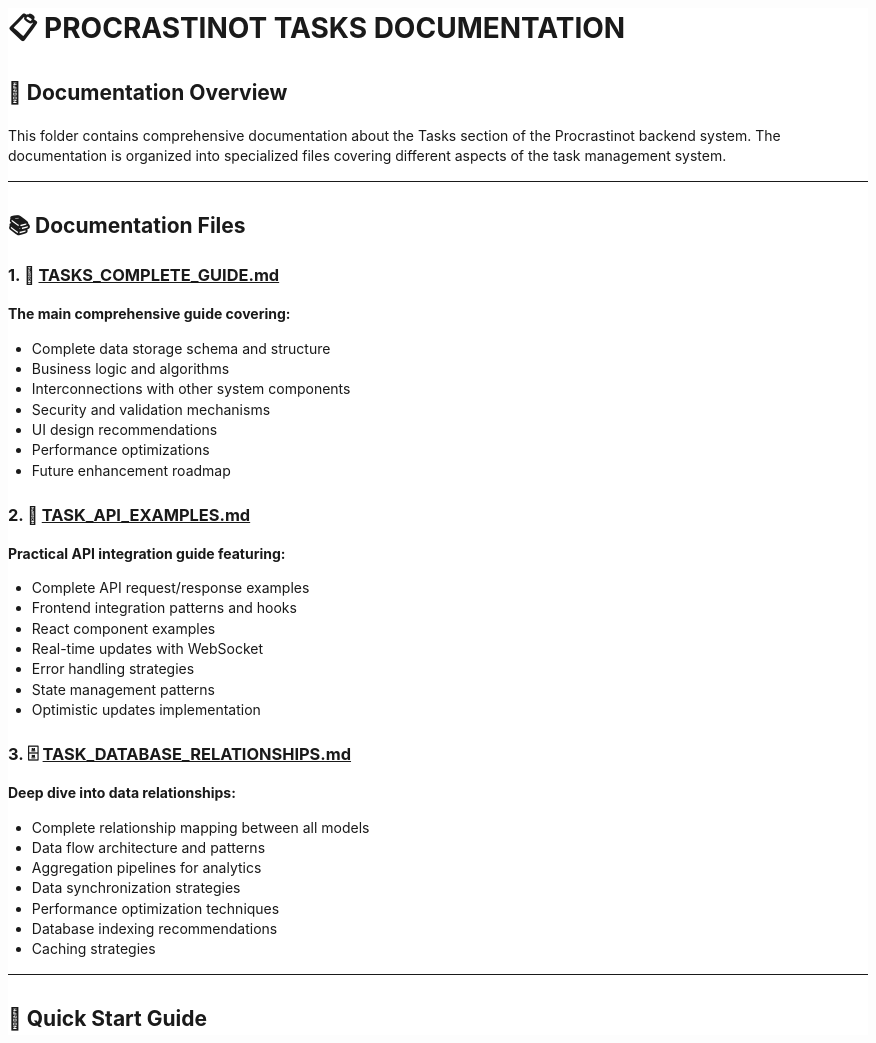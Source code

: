# 📋 PROCRASTINOT TASKS DOCUMENTATION

## 📁 Documentation Overview

This folder contains comprehensive documentation about the Tasks section of the Procrastinot backend system. The documentation is organized into specialized files covering different aspects of the task management system.

---

## 📚 Documentation Files

### 1. 🎯 [TASKS_COMPLETE_GUIDE.md](./TASKS_COMPLETE_GUIDE.md)
**The main comprehensive guide covering:**
- Complete data storage schema and structure
- Business logic and algorithms
- Interconnections with other system components
- Security and validation mechanisms
- UI design recommendations
- Performance optimizations
- Future enhancement roadmap

### 2. 🔌 [TASK_API_EXAMPLES.md](./TASK_API_EXAMPLES.md)
**Practical API integration guide featuring:**
- Complete API request/response examples
- Frontend integration patterns and hooks
- React component examples
- Real-time updates with WebSocket
- Error handling strategies
- State management patterns
- Optimistic updates implementation

### 3. 🗄️ [TASK_DATABASE_RELATIONSHIPS.md](./TASK_DATABASE_RELATIONSHIPS.md)
**Deep dive into data relationships:**
- Complete relationship mapping between all models
- Data flow architecture and patterns
- Aggregation pipelines for analytics
- Data synchronization strategies
- Performance optimization techniques
- Database indexing recommendations
- Caching strategies

---

## 🎯 Quick Start Guide
